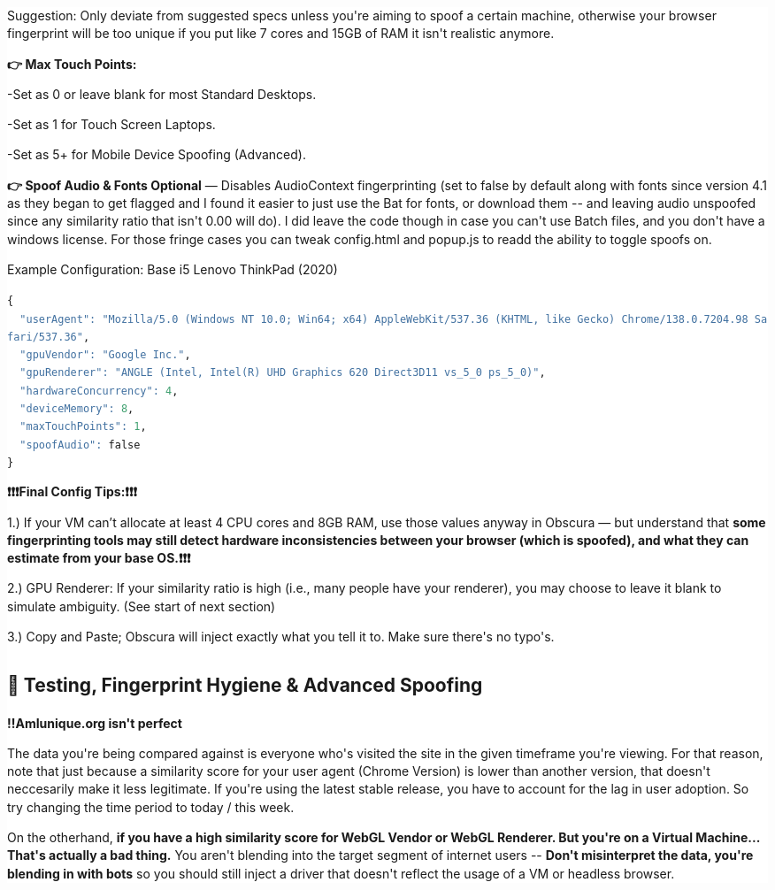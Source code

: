 Suggestion: Only deviate from suggested specs unless you're aiming to spoof a certain machine, otherwise your browser fingerprint will be too unique if you put like 7 cores and 15GB of RAM it isn't realistic anymore. 

**👉 Max Touch Points:**

-Set as 0 or leave blank for most Standard Desktops.

-Set as 1 for Touch Screen Laptops.

-Set as 5+ for Mobile Device Spoofing (Advanced).  

**👉 Spoof Audio & Fonts Optional** — Disables AudioContext fingerprinting (set to false by default along with fonts since version 4.1 as they began to get flagged and I found it easier to just use the Bat for fonts, or download them -- and leaving audio unspoofed since any similarity ratio that isn't 0.00 will do).
I did leave the code though in case you can't use Batch files, and you don't have a windows license. For those fringe cases you can tweak config.html and popup.js to readd the ability to toggle spoofs on.

Example Configuration: Base i5 Lenovo ThinkPad (2020)

``` r
{
  "userAgent": "Mozilla/5.0 (Windows NT 10.0; Win64; x64) AppleWebKit/537.36 (KHTML, like Gecko) Chrome/138.0.7204.98 Safari/537.36",
  "gpuVendor": "Google Inc.",
  "gpuRenderer": "ANGLE (Intel, Intel(R) UHD Graphics 620 Direct3D11 vs_5_0 ps_5_0)",
  "hardwareConcurrency": 4,
  "deviceMemory": 8,
  "maxTouchPoints": 1,
  "spoofAudio": false
}
```

**❗❗❗Final Config Tips:❗❗❗** 

1.) If your VM can’t allocate at least 4 CPU cores and 8GB RAM, use those values anyway in Obscura — but understand that **some fingerprinting tools may still detect hardware inconsistencies between your browser (which is spoofed), and what they can estimate from your base OS.❗❗❗**

2.) GPU Renderer: If your similarity ratio is high (i.e., many people have your renderer), you may choose to leave it blank to simulate ambiguity. (See start of next section)

3.) Copy and Paste; Obscura will inject exactly what you tell it to. Make sure there's no typo's. 

## 🧪 Testing, Fingerprint Hygiene & Advanced Spoofing 
**‼️AmIunique.org isn't perfect** 

The data you're being compared against is everyone who's visited the site in the given timeframe you're viewing. For that reason, note that just because a similarity score for your user agent (Chrome Version) is lower than another version, that doesn't neccesarily make it less legitimate. If you're using the latest stable release, you have to account for the lag in user adoption. So try changing the time period to today / this week.

On the otherhand, **if you have a high similarity score for WebGL Vendor or WebGL Renderer. But you're on a Virtual Machine... That's actually a bad thing.** You aren't blending into the target segment of internet users -- **Don't misinterpret the data, you're blending in with bots** so you should still inject a driver that doesn't reflect the usage of a VM or headless browser.
